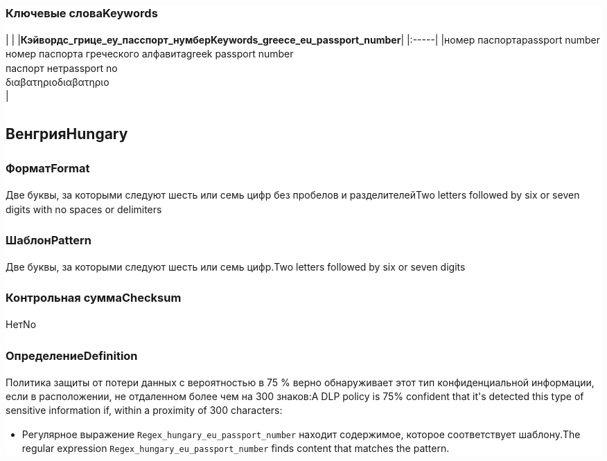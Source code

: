 ### <a name="keywords"></a><span data-ttu-id="8665f-277">Ключевые слова</span><span class="sxs-lookup"><span data-stu-id="8665f-277">Keywords</span></span>

<span data-ttu-id="8665f-278">| |</span><span class="sxs-lookup"><span data-stu-id="8665f-278"></span></span>
|<span data-ttu-id="8665f-279">**Кэйвордс_грице_еу_пасспорт_нумбер**</span><span class="sxs-lookup"><span data-stu-id="8665f-279">**Keywords_greece_eu_passport_number**</span></span>|
|:-----|
|<span data-ttu-id="8665f-280">номер паспорта</span><span class="sxs-lookup"><span data-stu-id="8665f-280">passport number</span></span>  <br/> <span data-ttu-id="8665f-281">номер паспорта греческого алфавита</span><span class="sxs-lookup"><span data-stu-id="8665f-281">greek passport number</span></span>  <br/> <span data-ttu-id="8665f-282">паспорт нет</span><span class="sxs-lookup"><span data-stu-id="8665f-282">passport no</span></span>  <br/> <span data-ttu-id="8665f-283">διαβατηριο</span><span class="sxs-lookup"><span data-stu-id="8665f-283">διαβατηριο</span></span>  <br/> |
   
## <a name="hungary"></a><span data-ttu-id="8665f-284">Венгрия</span><span class="sxs-lookup"><span data-stu-id="8665f-284">Hungary</span></span>

### <a name="format"></a><span data-ttu-id="8665f-285">Формат</span><span class="sxs-lookup"><span data-stu-id="8665f-285">Format</span></span>

<span data-ttu-id="8665f-286">Две буквы, за которыми следуют шесть или семь цифр без пробелов и разделителей</span><span class="sxs-lookup"><span data-stu-id="8665f-286">Two letters followed by six or seven digits with no spaces or delimiters</span></span>
  
### <a name="pattern"></a><span data-ttu-id="8665f-287">Шаблон</span><span class="sxs-lookup"><span data-stu-id="8665f-287">Pattern</span></span>

<span data-ttu-id="8665f-288">Две буквы, за которыми следуют шесть или семь цифр.</span><span class="sxs-lookup"><span data-stu-id="8665f-288">Two letters followed by six or seven digits</span></span>
  
### <a name="checksum"></a><span data-ttu-id="8665f-289">Контрольная сумма</span><span class="sxs-lookup"><span data-stu-id="8665f-289">Checksum</span></span>

<span data-ttu-id="8665f-290">Нет</span><span class="sxs-lookup"><span data-stu-id="8665f-290">No</span></span>
  
### <a name="definition"></a><span data-ttu-id="8665f-291">Определение</span><span class="sxs-lookup"><span data-stu-id="8665f-291">Definition</span></span>

<span data-ttu-id="8665f-292">Политика защиты от потери данных с вероятностью в 75 % верно обнаруживает этот тип конфиденциальной информации, если в расположении, не отдаленном более чем на 300 знаков:</span><span class="sxs-lookup"><span data-stu-id="8665f-292">A DLP policy is 75% confident that it's detected this type of sensitive information if, within a proximity of 300 characters:</span></span>
  
- <span data-ttu-id="8665f-293">Регулярное выражение `Regex_hungary_eu_passport_number` находит содержимое, которое соответствует шаблону.</span><span class="sxs-lookup"><span data-stu-id="8665f-293">The regular expression  `Regex_hungary_eu_passport_number` finds content that matches the pattern.</span></span> 
    